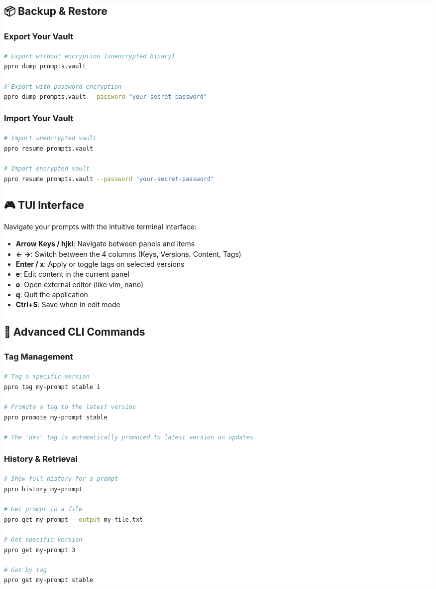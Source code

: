 ## 📦 Backup & Restore

### Export Your Vault

```bash
# Export without encryption (unencrypted binary)
ppro dump prompts.vault

# Export with password encryption
ppro dump prompts.vault --password "your-secret-password"
```

### Import Your Vault

```bash
# Import unencrypted vault
ppro resume prompts.vault

# Import encrypted vault
ppro resume prompts.vault --password "your-secret-password"
```

## 🎮 TUI Interface

Navigate your prompts with the intuitive terminal interface:

- **Arrow Keys / hjkl**: Navigate between panels and items
- **← →**: Switch between the 4 columns (Keys, Versions, Content, Tags)
- **Enter / x**: Apply or toggle tags on selected versions
- **e**: Edit content in the current panel
- **o**: Open external editor (like vim, nano)
- **q**: Quit the application
- **Ctrl+S**: Save when in edit mode

## 🔧 Advanced CLI Commands

### Tag Management

```bash
# Tag a specific version
ppro tag my-prompt stable 1

# Promote a tag to the latest version
ppro promote my-prompt stable

# The 'dev' tag is automatically promoted to latest version on updates
```

### History & Retrieval

```bash
# Show full history for a prompt
ppro history my-prompt

# Get prompt to a file
ppro get my-prompt --output my-file.txt

# Get specific version
ppro get my-prompt 3

# Get by tag
ppro get my-prompt stable
```
